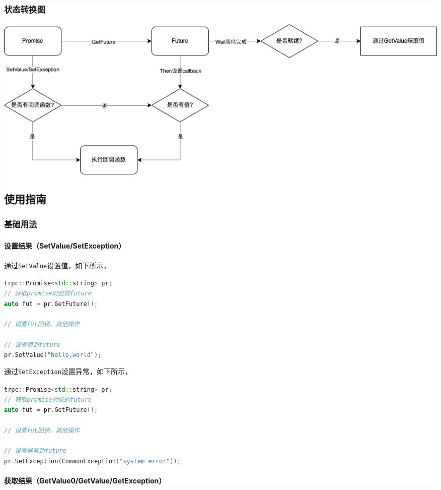 ### 状态转换图

![future/promise状态转换图](../images/future_promise_state_zh.png)

## 使用指南

### 基础用法

#### 设置结果（SetValue/SetException）

通过`SetValue`设置值，如下所示，

```cpp
trpc::Promise<std::string> pr;
// 获取promise对应的future
auto fut = pr.GetFuture();

// 设置fut回调，其他操作

// 设置值到future
pr.SetValue("hello,world");
```

通过`SetException`设置异常，如下所示，

```cpp
trpc::Promise<std::string> pr;
// 获取promise对应的future
auto fut = pr.GetFuture();

// 设置fut回调，其他操作

// 设置异常到future
pr.SetException(CommonException("system error"));
```

#### 获取结果（GetValue0/GetValue/GetException）
